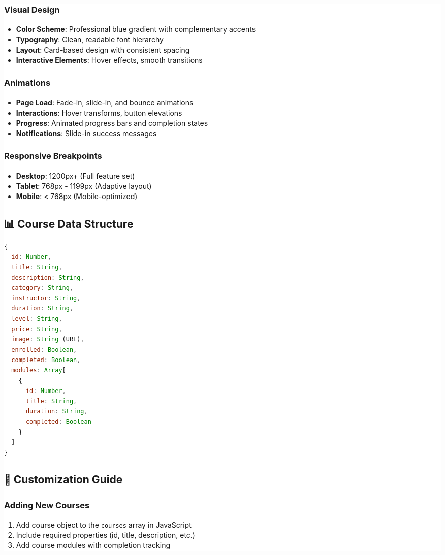 ### Visual Design
- **Color Scheme**: Professional blue gradient with complementary accents
- **Typography**: Clean, readable font hierarchy
- **Layout**: Card-based design with consistent spacing
- **Interactive Elements**: Hover effects, smooth transitions

### Animations
- **Page Load**: Fade-in, slide-in, and bounce animations
- **Interactions**: Hover transforms, button elevations
- **Progress**: Animated progress bars and completion states
- **Notifications**: Slide-in success messages

### Responsive Breakpoints
- **Desktop**: 1200px+ (Full feature set)
- **Tablet**: 768px - 1199px (Adaptive layout)
- **Mobile**: < 768px (Mobile-optimized)

## 📊 Course Data Structure

```javascript
{
  id: Number,
  title: String,
  description: String,
  category: String,
  instructor: String,
  duration: String,
  level: String,
  price: String,
  image: String (URL),
  enrolled: Boolean,
  completed: Boolean,
  modules: Array[
    {
      id: Number,
      title: String,
      duration: String,
      completed: Boolean
    }
  ]
}
```

## 🔧 Customization Guide

### Adding New Courses
1. Add course object to the `courses` array in JavaScript
2. Include required properties (id, title, description, etc.)
3. Add course modules with completion tracking
